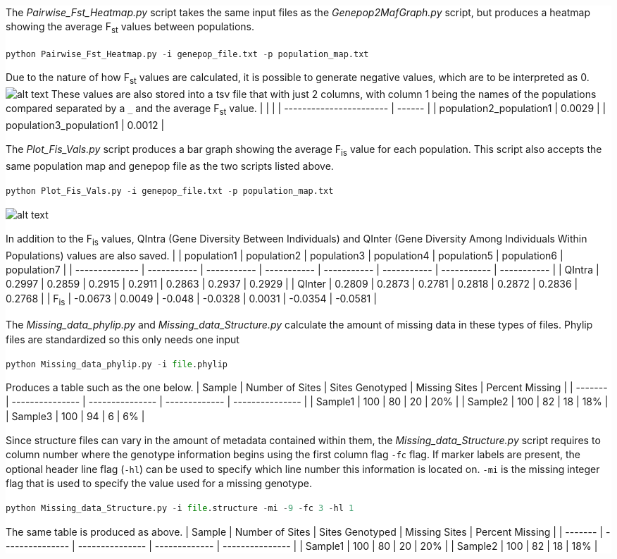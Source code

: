 The *Pairwise_Fst_Heatmap.py* script takes the same input files as the *Genepop2MafGraph.py* script, but produces a heatmap showing the average F<sub>st</sub> values between populations.


```python
python Pairwise_Fst_Heatmap.py -i genepop_file.txt -p population_map.txt
```
Due to the nature of how F<sub>st</sub>  values are calculated, it is possible to generate negative values, which are to be interpreted as 0.
![alt text](Python_Scripts/Average_Multilocus_Fst_Plot.png "Average Fst Values")
These values are also stored into a tsv file that with just 2 columns, with column 1 being the names of the populations compared separated by a `_` and the average F<sub>st</sub>  value.
|                         |        |
| ----------------------- | ------ |
| population2_population1 | 0.0029 |
| population3_population1 | 0.0012 |


The *Plot_Fis_Vals.py* script produces a bar graph showing the average F<sub>is</sub>  value for each population. This script also accepts the same population map and genepop file as the two scripts listed above.

```python
python Plot_Fis_Vals.py -i genepop_file.txt -p population_map.txt
```
![alt text](Python_Scripts/Fis_Stats.png "Fis Values")

In addition to the F<sub>is</sub> values, QIntra (Gene Diversity Between Individuals) and QInter (Gene Diversity Among Individuals Within Populations) values are also saved.
|                | population1 | population2 | population3 | population4 | population5 | population6 | population7 |
| -------------- | ----------- | ----------- | ----------- | ----------- | ----------- | ----------- | ----------- |
| QIntra         | 0.2997      | 0.2859      | 0.2915      | 0.2911      | 0.2863      | 0.2937      | 0.2929      |
| QInter         | 0.2809      | 0.2873      | 0.2781      | 0.2818      | 0.2872      | 0.2836      | 0.2768      |
| F<sub>is</sub> | -0.0673     | 0.0049      | -0.048      | -0.0328     | 0.0031      | -0.0354     | -0.0581     |

The *Missing_data_phylip.py* and *Missing_data_Structure.py* calculate the amount of missing data in these types of files. Phylip files are standardized so this only needs one input
```python
python Missing_data_phylip.py -i file.phylip
```
Produces a table such as the one below.
| Sample  | Number of Sites | Sites Genotyped | Missing Sites | Percent Missing |
| ------- | --------------- | --------------- | ------------- | --------------- |
| Sample1 | 100             | 80              | 20            | 20%             |
| Sample2 | 100             | 82              | 18            | 18%             |
| Sample3 | 100             | 94              | 6             | 6%              |

Since structure files can vary in the amount of metadata contained within them, the *Missing_data_Structure.py* script requires to column number where the genotype information begins using the first column flag `-fc` flag. If marker labels are present, the optional header line flag (`-hl`) can be used to specify which line number this information is located on. `-mi` is the missing integer flag that is used to specify the value used for a missing genotype.
```python
python Missing_data_Structure.py -i file.structure -mi -9 -fc 3 -hl 1
```
The same table is produced as above.
| Sample  | Number of Sites | Sites Genotyped | Missing Sites | Percent Missing |
| ------- | --------------- | --------------- | ------------- | --------------- |
| Sample1 | 100             | 80              | 20            | 20%             |
| Sample2 | 100             | 82              | 18            | 18%             |